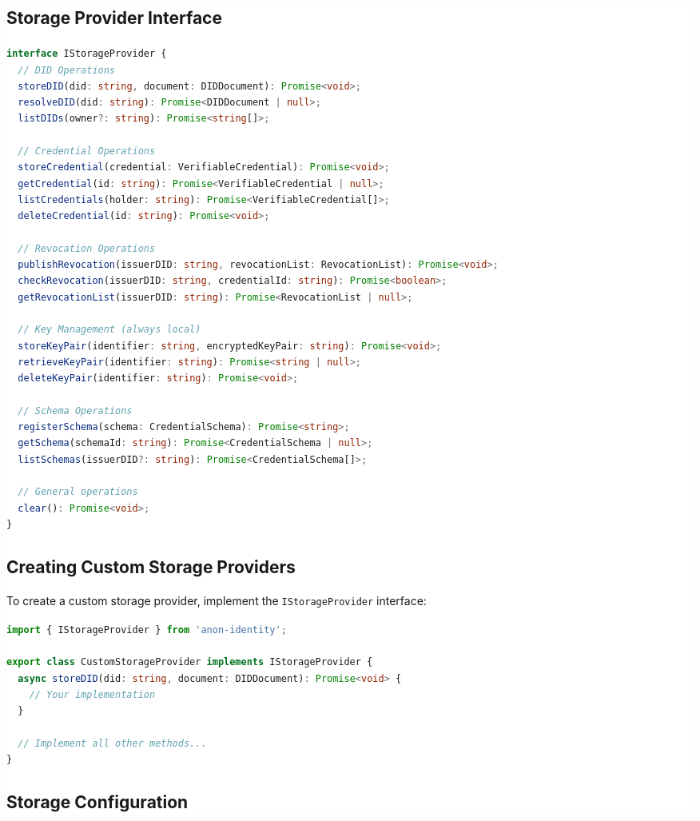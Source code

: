 ## Storage Provider Interface

```typescript
interface IStorageProvider {
  // DID Operations
  storeDID(did: string, document: DIDDocument): Promise<void>;
  resolveDID(did: string): Promise<DIDDocument | null>;
  listDIDs(owner?: string): Promise<string[]>;
  
  // Credential Operations  
  storeCredential(credential: VerifiableCredential): Promise<void>;
  getCredential(id: string): Promise<VerifiableCredential | null>;
  listCredentials(holder: string): Promise<VerifiableCredential[]>;
  deleteCredential(id: string): Promise<void>;
  
  // Revocation Operations
  publishRevocation(issuerDID: string, revocationList: RevocationList): Promise<void>;
  checkRevocation(issuerDID: string, credentialId: string): Promise<boolean>;
  getRevocationList(issuerDID: string): Promise<RevocationList | null>;
  
  // Key Management (always local)
  storeKeyPair(identifier: string, encryptedKeyPair: string): Promise<void>;
  retrieveKeyPair(identifier: string): Promise<string | null>;
  deleteKeyPair(identifier: string): Promise<void>;
  
  // Schema Operations
  registerSchema(schema: CredentialSchema): Promise<string>;
  getSchema(schemaId: string): Promise<CredentialSchema | null>;
  listSchemas(issuerDID?: string): Promise<CredentialSchema[]>;
  
  // General operations
  clear(): Promise<void>;
}
```

## Creating Custom Storage Providers

To create a custom storage provider, implement the `IStorageProvider` interface:

```typescript
import { IStorageProvider } from 'anon-identity';

export class CustomStorageProvider implements IStorageProvider {
  async storeDID(did: string, document: DIDDocument): Promise<void> {
    // Your implementation
  }
  
  // Implement all other methods...
}
```

## Storage Configuration
